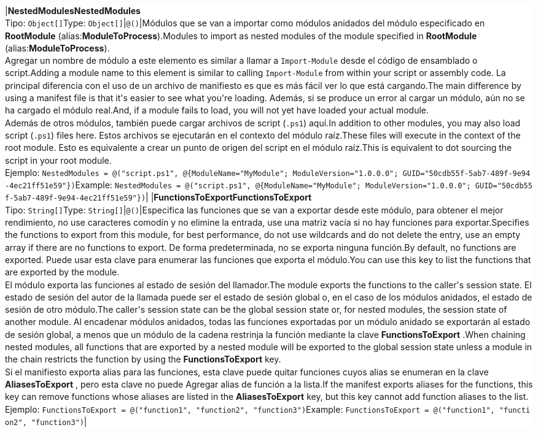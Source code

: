 |<span data-ttu-id="ce134-247">**NestedModules**</span><span class="sxs-lookup"><span data-stu-id="ce134-247">**NestedModules**</span></span><br /> <span data-ttu-id="ce134-248">Tipo: `Object[]`</span><span class="sxs-lookup"><span data-stu-id="ce134-248">Type: `Object[]`</span></span>|`@()`|<span data-ttu-id="ce134-249">Módulos que se van a importar como módulos anidados del módulo especificado en **RootModule** (alias:**ModuleToProcess**).</span><span class="sxs-lookup"><span data-stu-id="ce134-249">Modules to import as nested modules of the module specified in **RootModule** (alias:**ModuleToProcess**).</span></span><br /> <span data-ttu-id="ce134-250">Agregar un nombre de módulo a este elemento es similar a llamar a `Import-Module` desde el código de ensamblado o script.</span><span class="sxs-lookup"><span data-stu-id="ce134-250">Adding a module name to this element is similar to calling `Import-Module` from within your script or assembly code.</span></span> <span data-ttu-id="ce134-251">La principal diferencia con el uso de un archivo de manifiesto es que es más fácil ver lo que está cargando.</span><span class="sxs-lookup"><span data-stu-id="ce134-251">The main difference by using a manifest file is that it's easier to see what you're loading.</span></span> <span data-ttu-id="ce134-252">Además, si se produce un error al cargar un módulo, aún no se ha cargado el módulo real.</span><span class="sxs-lookup"><span data-stu-id="ce134-252">And, if a module fails to load, you will not yet have loaded your actual module.</span></span><br /> <span data-ttu-id="ce134-253">Además de otros módulos, también puede cargar archivos de script (`.ps1`) aquí.</span><span class="sxs-lookup"><span data-stu-id="ce134-253">In addition to other modules, you may also load script (`.ps1`) files here.</span></span> <span data-ttu-id="ce134-254">Estos archivos se ejecutarán en el contexto del módulo raíz.</span><span class="sxs-lookup"><span data-stu-id="ce134-254">These files will execute in the context of the root module.</span></span> <span data-ttu-id="ce134-255">Esto es equivalente a crear un punto de origen del script en el módulo raíz.</span><span class="sxs-lookup"><span data-stu-id="ce134-255">This is equivalent to dot sourcing the script in your root module.</span></span> <br /> <span data-ttu-id="ce134-256">Ejemplo: `NestedModules = @("script.ps1", @{ModuleName="MyModule"; ModuleVersion="1.0.0.0"; GUID="50cdb55f-5ab7-489f-9e94-4ec21ff51e59"})`</span><span class="sxs-lookup"><span data-stu-id="ce134-256">Example: `NestedModules = @("script.ps1", @{ModuleName="MyModule"; ModuleVersion="1.0.0.0"; GUID="50cdb55f-5ab7-489f-9e94-4ec21ff51e59"})`</span></span>|
|<span data-ttu-id="ce134-257">**FunctionsToExport**</span><span class="sxs-lookup"><span data-stu-id="ce134-257">**FunctionsToExport**</span></span><br /> <span data-ttu-id="ce134-258">Tipo: `String[]`</span><span class="sxs-lookup"><span data-stu-id="ce134-258">Type: `String[]`</span></span>|`@()`|<span data-ttu-id="ce134-259">Especifica las funciones que se van a exportar desde este módulo, para obtener el mejor rendimiento, no use caracteres comodín y no elimine la entrada, use una matriz vacía si no hay funciones para exportar.</span><span class="sxs-lookup"><span data-stu-id="ce134-259">Specifies the functions to export from this module, for best performance, do not use wildcards and do not delete the entry, use an empty array if there are no functions to export.</span></span> <span data-ttu-id="ce134-260">De forma predeterminada, no se exporta ninguna función.</span><span class="sxs-lookup"><span data-stu-id="ce134-260">By default, no functions are exported.</span></span> <span data-ttu-id="ce134-261">Puede usar esta clave para enumerar las funciones que exporta el módulo.</span><span class="sxs-lookup"><span data-stu-id="ce134-261">You can use this key to list the functions that are exported by the module.</span></span><br /> <span data-ttu-id="ce134-262">El módulo exporta las funciones al estado de sesión del llamador.</span><span class="sxs-lookup"><span data-stu-id="ce134-262">The module exports the functions to the caller's session state.</span></span> <span data-ttu-id="ce134-263">El estado de sesión del autor de la llamada puede ser el estado de sesión global o, en el caso de los módulos anidados, el estado de sesión de otro módulo.</span><span class="sxs-lookup"><span data-stu-id="ce134-263">The caller's session state can be the global session state or, for nested modules, the session state of another module.</span></span> <span data-ttu-id="ce134-264">Al encadenar módulos anidados, todas las funciones exportadas por un módulo anidado se exportarán al estado de sesión global, a menos que un módulo de la cadena restrinja la función mediante la clave **FunctionsToExport** .</span><span class="sxs-lookup"><span data-stu-id="ce134-264">When chaining nested modules, all functions that are exported by a nested module will be exported to the global session state unless a module in the chain restricts the function by using the **FunctionsToExport** key.</span></span><br /> <span data-ttu-id="ce134-265">Si el manifiesto exporta alias para las funciones, esta clave puede quitar funciones cuyos alias se enumeran en la clave **AliasesToExport** , pero esta clave no puede Agregar alias de función a la lista.</span><span class="sxs-lookup"><span data-stu-id="ce134-265">If the manifest exports aliases for the functions, this key can remove functions whose aliases are listed in the **AliasesToExport** key, but this key cannot add function aliases to the list.</span></span> <br /> <span data-ttu-id="ce134-266">Ejemplo: `FunctionsToExport = @("function1", "function2", "function3")`</span><span class="sxs-lookup"><span data-stu-id="ce134-266">Example: `FunctionsToExport = @("function1", "function2", "function3")`</span></span>|